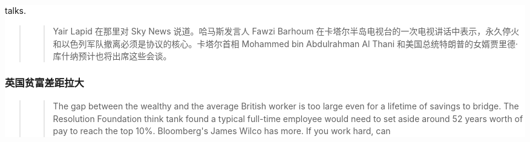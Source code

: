talks.

>> Yair Lapid 在那里对 Sky News 说道。哈马斯发言人 Fawzi Barhoum 在卡塔尔半岛电视台的一次电视讲话中表示，永久停火和以色列军队撤离必须是协议的核心。卡塔尔首相 Mohammed bin Abdulrahman Al Thani 和美国总统特朗普的女婿贾里德·库什纳预计也将出席这些会谈。

### 英国贫富差距拉大

>> The
gap
between
the
wealthy
and
the
average
British
worker
is
too
large
even
for
a
lifetime
of
savings
to
bridge.
The
Resolution
Foundation
think
tank
found
a
typical
full-time
employee
would
need
to
set
aside
around
52
years
worth
of
pay
to
reach
the
top
10%.
Bloomberg's
James
Wilco
has
more.
If
you
work
hard,
can